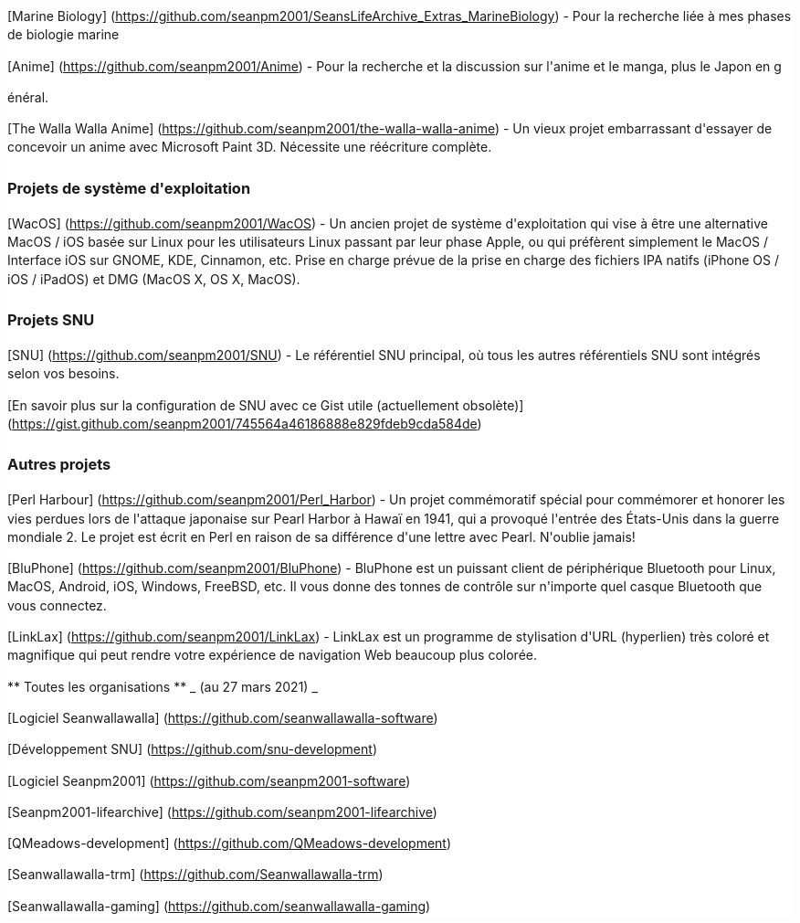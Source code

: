 [Marine Biology] (https://github.com/seanpm2001/SeansLifeArchive_Extras_MarineBiology) - Pour la recherche liée à mes phases de biologie marine

[Anime] (https://github.com/seanpm2001/Anime) - Pour la recherche et la discussion sur l'anime et le manga, plus le Japon en g

énéral.

[The Walla Walla Anime] (https://github.com/seanpm2001/the-walla-walla-anime) - Un vieux projet embarrassant d'essayer de concevoir un anime avec Microsoft Paint 3D. Nécessite une réécriture complète.

### Projets de système d'exploitation

[WacOS] (https://github.com/seanpm2001/WacOS) - Un ancien projet de système d'exploitation qui vise à être une alternative MacOS / iOS basée sur Linux pour les utilisateurs Linux passant par leur phase Apple, ou qui préfèrent simplement le MacOS / Interface iOS sur GNOME, KDE, Cinnamon, etc. Prise en charge prévue de la prise en charge des fichiers IPA natifs (iPhone OS / iOS / iPadOS) et DMG (MacOS X, OS X, MacOS).

### Projets SNU

[SNU] (https://github.com/seanpm2001/SNU) - Le référentiel SNU principal, où tous les autres référentiels SNU sont intégrés selon vos besoins.

[En savoir plus sur la configuration de SNU avec ce Gist utile (actuellement obsolète)] (https://gist.github.com/seanpm2001/745564a46186888e829fdeb9cda584de)

### Autres projets

[Perl Harbour] (https://github.com/seanpm2001/Perl_Harbor) - Un projet commémoratif spécial pour commémorer et honorer les vies perdues lors de l'attaque japonaise sur Pearl Harbor à Hawaï en 1941, qui a provoqué l'entrée des États-Unis dans la guerre mondiale 2. Le projet est écrit en Perl en raison de sa différence d'une lettre avec Pearl. N'oublie jamais!

[BluPhone] (https://github.com/seanpm2001/BluPhone) - BluPhone est un puissant client de périphérique Bluetooth pour Linux, MacOS, Android, iOS, Windows, FreeBSD, etc. Il vous donne des tonnes de contrôle sur n'importe quel casque Bluetooth que vous connectez.

[LinkLax] (https://github.com/seanpm2001/LinkLax) - LinkLax est un programme de stylisation d'URL (hyperlien) très coloré et magnifique qui peut rendre votre expérience de navigation Web beaucoup plus colorée.

** Toutes les organisations ** _ (au 27 mars 2021) _

[Logiciel Seanwallawalla] (https://github.com/seanwallawalla-software)

[Développement SNU] (https://github.com/snu-development)

[Logiciel Seanpm2001] (https://github.com/seanpm2001-software)

[Seanpm2001-lifearchive] (https://github.com/seanpm2001-lifearchive)

[QMeadows-development] (https://github.com/QMeadows-development)

[Seanwallawalla-trm] (https://github.com/Seanwallawalla-trm)

[Seanwallawalla-gaming] (https://github.com/seanwallawalla-gaming)

